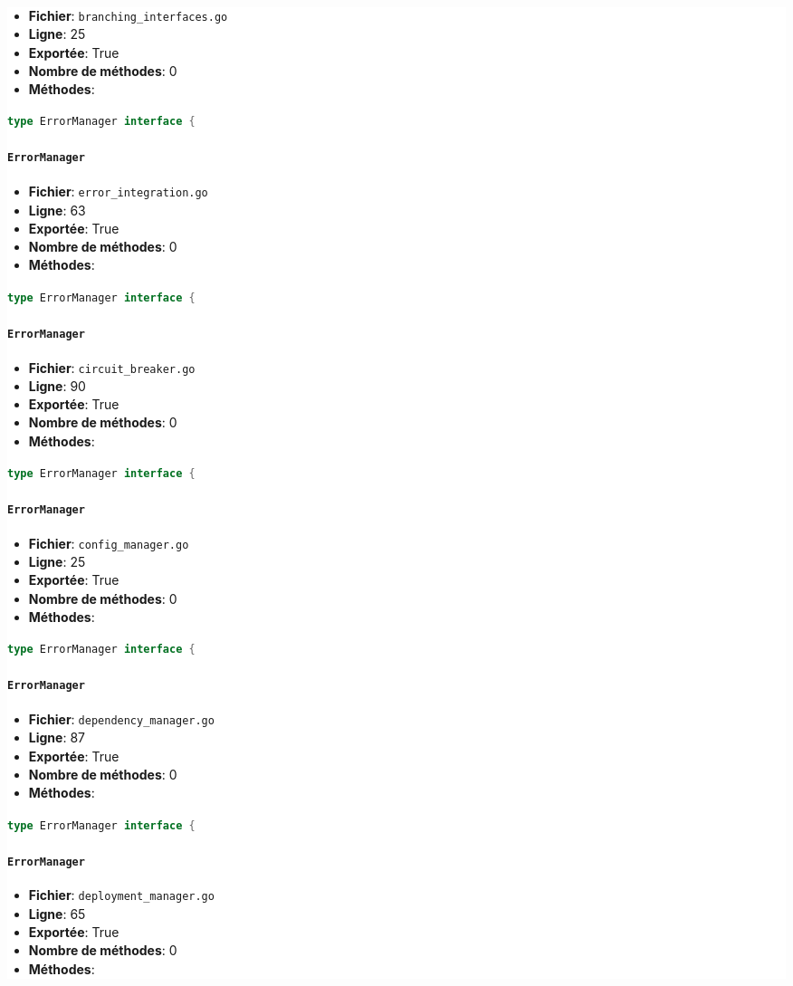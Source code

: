 - **Fichier**: `branching_interfaces.go`
- **Ligne**: 25
- **Exportée**: True
- **Nombre de méthodes**: 0
- **Méthodes**: 

```go
type ErrorManager interface {
```
#### `ErrorManager`

- **Fichier**: `error_integration.go`
- **Ligne**: 63
- **Exportée**: True
- **Nombre de méthodes**: 0
- **Méthodes**: 

```go
type ErrorManager interface {
```
#### `ErrorManager`

- **Fichier**: `circuit_breaker.go`
- **Ligne**: 90
- **Exportée**: True
- **Nombre de méthodes**: 0
- **Méthodes**: 

```go
type ErrorManager interface {
```
#### `ErrorManager`

- **Fichier**: `config_manager.go`
- **Ligne**: 25
- **Exportée**: True
- **Nombre de méthodes**: 0
- **Méthodes**: 

```go
type ErrorManager interface {
```
#### `ErrorManager`

- **Fichier**: `dependency_manager.go`
- **Ligne**: 87
- **Exportée**: True
- **Nombre de méthodes**: 0
- **Méthodes**: 

```go
type ErrorManager interface {
```
#### `ErrorManager`

- **Fichier**: `deployment_manager.go`
- **Ligne**: 65
- **Exportée**: True
- **Nombre de méthodes**: 0
- **Méthodes**: 
